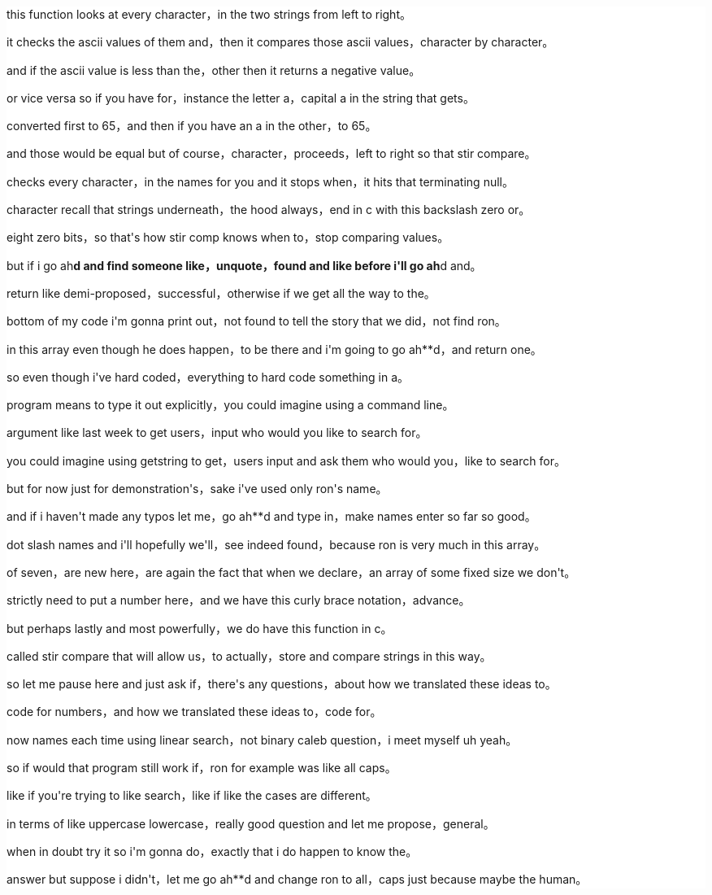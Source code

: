 this function looks at every character，in the two strings from left to right。

it checks the ascii values of them and，then it compares those ascii values，character by character。

and if the ascii value is less than the，other then it returns a negative value。

or vice versa so if you have for，instance the letter a，capital a in the string that gets。

converted first to 65，and then if you have an a in the other，to 65。

and those would be equal but of course，character，proceeds，left to right so that stir compare。

checks every character，in the names for you and it stops when，it hits that terminating null。

character recall that strings underneath，the hood always，end in c with this backslash zero or。

eight zero bits，so that's how stir comp knows when to，stop comparing values。

but if i go ah**d and find someone like，unquote，found and like before i'll go ah**d and。

return like demi-proposed，successful，otherwise if we get all the way to the。

bottom of my code i'm gonna print out，not found to tell the story that we did，not find ron。

in this array even though he does happen，to be there and i'm going to go ah**d，and return one。

so even though i've hard coded，everything to hard code something in a。

program means to type it out explicitly，you could imagine using a command line。

argument like last week to get users，input who would you like to search for。

you could imagine using getstring to get，users input and ask them who would you，like to search for。

but for now just for demonstration's，sake i've used only ron's name。

and if i haven't made any typos let me，go ah**d and type in，make names enter so far so good。

dot slash names and i'll hopefully we'll，see indeed found，because ron is very much in this array。

of seven，are new here，are again the fact that when we declare，an array of some fixed size we don't。

strictly need to put a number here，and we have this curly brace notation，advance。

but perhaps lastly and most powerfully，we do have this function in c。

called stir compare that will allow us，to actually，store and compare strings in this way。

so let me pause here and just ask if，there's any questions，about how we translated these ideas to。

code for numbers，and how we translated these ideas to，code for。

now names each time using linear search，not binary caleb question，i meet myself uh yeah。

so if would that program still work if，ron for example was like all caps。

like if you're trying to like search，like if like the cases are different。

in terms of like uppercase lowercase，really good question and let me propose，general。

when in doubt try it so i'm gonna do，exactly that i do happen to know the。

answer but suppose i didn't，let me go ah**d and change ron to all，caps just because maybe the human。
